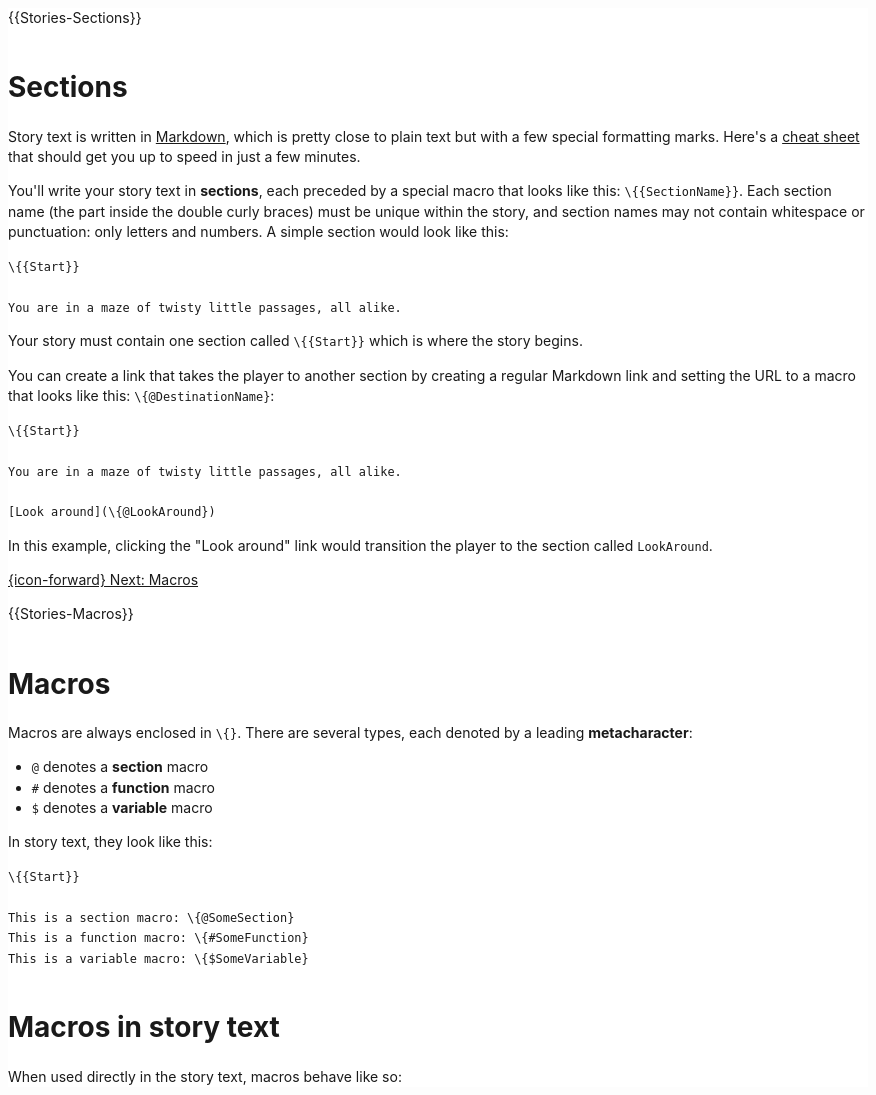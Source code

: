 {{Stories-Sections}}

# Sections

Story text is written in [Markdown](https://github.com/adam-p/markdown-here/wiki/Markdown-Cheatsheet), which is pretty close to plain text but with a few special formatting marks. Here's a [cheat sheet](https://github.com/adam-p/markdown-here/wiki/Markdown-Cheatsheet) that should get you up to speed in just a few minutes.

You'll write your story text in **sections**, each preceded by a special macro that looks like this: `\{{SectionName}}`. Each section name (the part inside the double curly braces) must be unique within the story, and section names may not contain whitespace or punctuation: only letters and numbers. A simple section would look like this:

	\{{Start}}

	You are in a maze of twisty little passages, all alike.

Your story must contain one section called `\{{Start}}` which is where the story begins.

You can create a link that takes the player to another section by creating a regular Markdown link and setting the URL to a macro that looks like this: `\{@DestinationName}`:

	\{{Start}}

	You are in a maze of twisty little passages, all alike.

	[Look around](\{@LookAround})

In this example, clicking the "Look around" link would transition the player to the section called `LookAround`.

[{icon-forward} Next: Macros]({@Stories-Macros})

{{Stories-Macros}}

 # Macros

Macros are always enclosed in `\{}`. There are several types, each denoted by a leading **metacharacter**:

- `@` denotes a **section** macro
- `#` denotes a **function** macro
- `$` denotes a **variable** macro

In story text, they look like this:

	\{{Start}}

	This is a section macro: \{@SomeSection}
	This is a function macro: \{#SomeFunction}
	This is a variable macro: \{$SomeVariable}

# Macros in story text

When used directly in the story text, macros behave like so:
